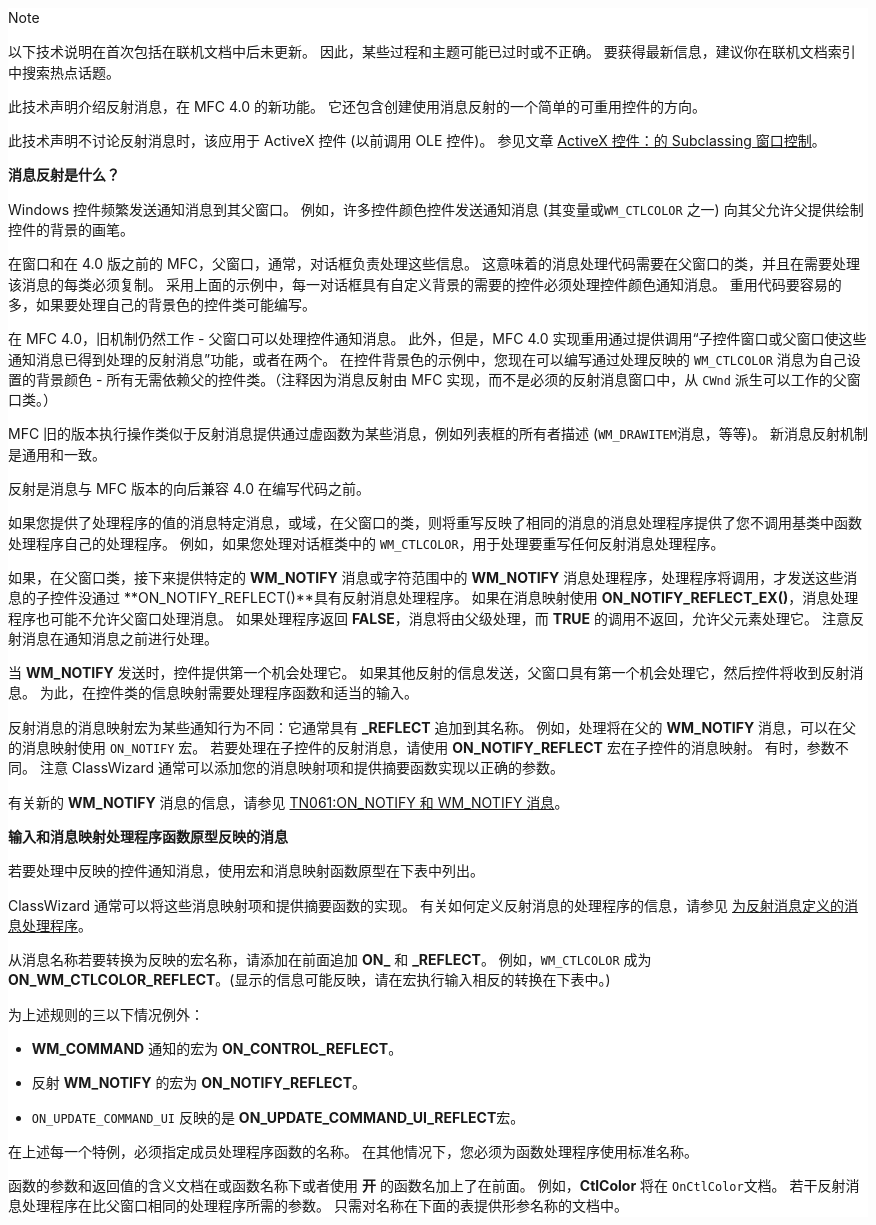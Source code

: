 > [!NOTE]
>  以下技术说明在首次包括在联机文档中后未更新。  因此，某些过程和主题可能已过时或不正确。  要获得最新信息，建议你在联机文档索引中搜索热点话题。  
  
 此技术声明介绍反射消息，在 MFC 4.0 的新功能。  它还包含创建使用消息反射的一个简单的可重用控件的方向。  
  
 此技术声明不讨论反射消息时，该应用于 ActiveX 控件 \(以前调用 OLE 控件\)。   参见文章 [ActiveX 控件：的 Subclassing 窗口控制](../mfc/mfc-activex-controls-subclassing-a-windows-control.md)。  
  
 **消息反射是什么？**  
  
 Windows 控件频繁发送通知消息到其父窗口。  例如，许多控件颜色控件发送通知消息 \(其变量或`WM_CTLCOLOR` 之一\) 向其父允许父提供绘制控件的背景的画笔。  
  
 在窗口和在 4.0 版之前的 MFC，父窗口，通常，对话框负责处理这些信息。  这意味着的消息处理代码需要在父窗口的类，并且在需要处理该消息的每类必须复制。  采用上面的示例中，每一对话框具有自定义背景的需要的控件必须处理控件颜色通知消息。  重用代码要容易的多，如果要处理自己的背景色的控件类可能编写。  
  
 在 MFC 4.0，旧机制仍然工作 \- 父窗口可以处理控件通知消息。  此外，但是，MFC 4.0 实现重用通过提供调用“子控件窗口或父窗口使这些通知消息已得到处理的反射消息”功能，或者在两个。  在控件背景色的示例中，您现在可以编写通过处理反映的 `WM_CTLCOLOR` 消息为自己设置的背景颜色 \- 所有无需依赖父的控件类。（注释因为消息反射由 MFC 实现，而不是必须的反射消息窗口中，从 `CWnd` 派生可以工作的父窗口类。）  
  
 MFC 旧的版本执行操作类似于反射消息提供通过虚函数为某些消息，例如列表框的所有者描述 \(`WM_DRAWITEM`消息，等等\)。  新消息反射机制是通用和一致。  
  
 反射是消息与 MFC 版本的向后兼容 4.0 在编写代码之前。  
  
 如果您提供了处理程序的值的消息特定消息，或域，在父窗口的类，则将重写反映了相同的消息的消息处理程序提供了您不调用基类中函数处理程序自己的处理程序。  例如，如果您处理对话框类中的 `WM_CTLCOLOR`，用于处理要重写任何反射消息处理程序。  
  
 如果，在父窗口类，接下来提供特定的 **WM\_NOTIFY** 消息或字符范围中的 **WM\_NOTIFY** 消息处理程序，处理程序将调用，才发送这些消息的子控件没通过 **ON\_NOTIFY\_REFLECT\(\)**具有反射消息处理程序。  如果在消息映射使用 **ON\_NOTIFY\_REFLECT\_EX\(\)**，消息处理程序也可能不允许父窗口处理消息。  如果处理程序返回 **FALSE**，消息将由父级处理，而 **TRUE** 的调用不返回，允许父元素处理它。  注意反射消息在通知消息之前进行处理。  
  
 当 **WM\_NOTIFY** 发送时，控件提供第一个机会处理它。  如果其他反射的信息发送，父窗口具有第一个机会处理它，然后控件将收到反射消息。  为此，在控件类的信息映射需要处理程序函数和适当的输入。  
  
 反射消息的消息映射宏为某些通知行为不同：它通常具有 **\_REFLECT** 追加到其名称。  例如，处理将在父的 **WM\_NOTIFY** 消息，可以在父的消息映射使用 `ON_NOTIFY` 宏。  若要处理在子控件的反射消息，请使用 **ON\_NOTIFY\_REFLECT** 宏在子控件的消息映射。  有时，参数不同。  注意 ClassWizard 通常可以添加您的消息映射项和提供摘要函数实现以正确的参数。  
  
 有关新的 **WM\_NOTIFY** 消息的信息，请参见 [TN061:ON\_NOTIFY 和 WM\_NOTIFY 消息](../mfc/tn061-on-notify-and-wm-notify-messages.md)。  
  
 **输入和消息映射处理程序函数原型反映的消息**  
  
 若要处理中反映的控件通知消息，使用宏和消息映射函数原型在下表中列出。  
  
 ClassWizard 通常可以将这些消息映射项和提供摘要函数的实现。  有关如何定义反射消息的处理程序的信息，请参见 [为反射消息定义的消息处理程序](../mfc/reference/defining-a-message-handler-for-a-reflected-message.md)。  
  
 从消息名称若要转换为反映的宏名称，请添加在前面追加 **ON\_** 和 **\_REFLECT**。  例如，`WM_CTLCOLOR` 成为 **ON\_WM\_CTLCOLOR\_REFLECT**。\(显示的信息可能反映，请在宏执行输入相反的转换在下表中。\)  
  
 为上述规则的三以下情况例外：  
  
-   **WM\_COMMAND** 通知的宏为 **ON\_CONTROL\_REFLECT**。  
  
-   反射 **WM\_NOTIFY** 的宏为 **ON\_NOTIFY\_REFLECT**。  
  
-   `ON_UPDATE_COMMAND_UI` 反映的是 **ON\_UPDATE\_COMMAND\_UI\_REFLECT**宏。  
  
 在上述每一个特例，必须指定成员处理程序函数的名称。  在其他情况下，您必须为函数处理程序使用标准名称。  
  
 函数的参数和返回值的含义文档在或函数名称下或者使用 **开** 的函数名加上了在前面。  例如，**CtlColor** 将在 `OnCtlColor`文档。  若干反射消息处理程序在比父窗口相同的处理程序所需的参数。  只需对名称在下面的表提供形参名称的文档中。  
  
